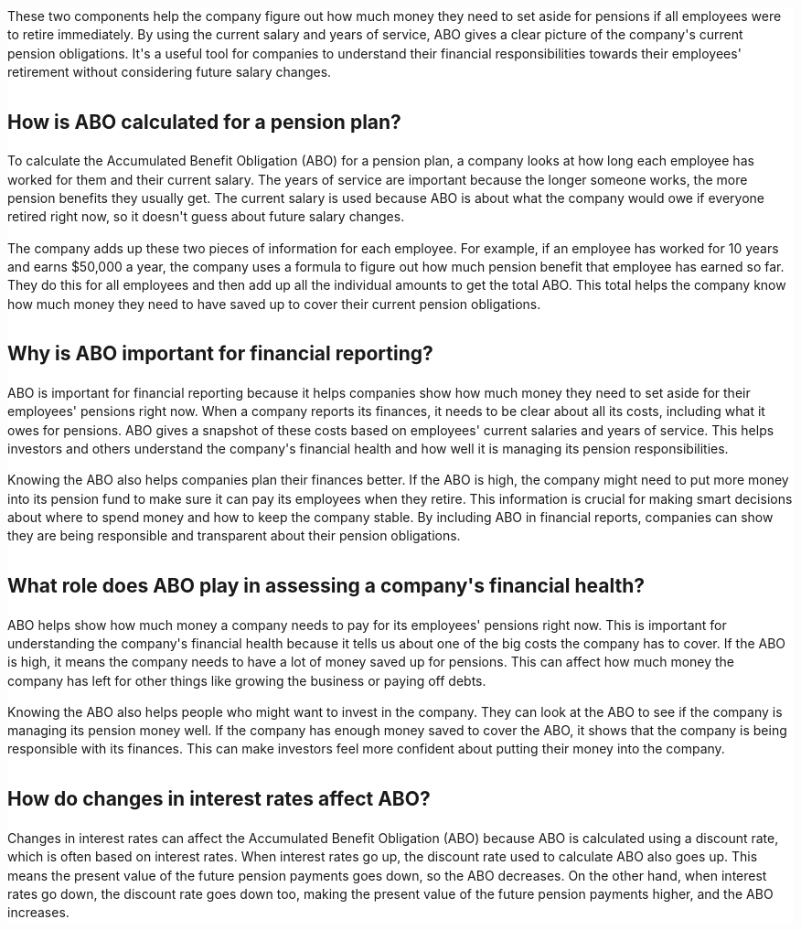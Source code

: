 These two components help the company figure out how much money they need to set aside for pensions if all employees were to retire immediately. By using the current salary and years of service, ABO gives a clear picture of the company's current pension obligations. It's a useful tool for companies to understand their financial responsibilities towards their employees' retirement without considering future salary changes.

## How is ABO calculated for a pension plan?

To calculate the Accumulated Benefit Obligation (ABO) for a pension plan, a company looks at how long each employee has worked for them and their current salary. The years of service are important because the longer someone works, the more pension benefits they usually get. The current salary is used because ABO is about what the company would owe if everyone retired right now, so it doesn't guess about future salary changes.

The company adds up these two pieces of information for each employee. For example, if an employee has worked for 10 years and earns $50,000 a year, the company uses a formula to figure out how much pension benefit that employee has earned so far. They do this for all employees and then add up all the individual amounts to get the total ABO. This total helps the company know how much money they need to have saved up to cover their current pension obligations.

## Why is ABO important for financial reporting?

ABO is important for financial reporting because it helps companies show how much money they need to set aside for their employees' pensions right now. When a company reports its finances, it needs to be clear about all its costs, including what it owes for pensions. ABO gives a snapshot of these costs based on employees' current salaries and years of service. This helps investors and others understand the company's financial health and how well it is managing its pension responsibilities.

Knowing the ABO also helps companies plan their finances better. If the ABO is high, the company might need to put more money into its pension fund to make sure it can pay its employees when they retire. This information is crucial for making smart decisions about where to spend money and how to keep the company stable. By including ABO in financial reports, companies can show they are being responsible and transparent about their pension obligations.

## What role does ABO play in assessing a company's financial health?

ABO helps show how much money a company needs to pay for its employees' pensions right now. This is important for understanding the company's financial health because it tells us about one of the big costs the company has to cover. If the ABO is high, it means the company needs to have a lot of money saved up for pensions. This can affect how much money the company has left for other things like growing the business or paying off debts.

Knowing the ABO also helps people who might want to invest in the company. They can look at the ABO to see if the company is managing its pension money well. If the company has enough money saved to cover the ABO, it shows that the company is being responsible with its finances. This can make investors feel more confident about putting their money into the company.

## How do changes in interest rates affect ABO?

Changes in interest rates can affect the Accumulated Benefit Obligation (ABO) because ABO is calculated using a discount rate, which is often based on interest rates. When interest rates go up, the discount rate used to calculate ABO also goes up. This means the present value of the future pension payments goes down, so the ABO decreases. On the other hand, when interest rates go down, the discount rate goes down too, making the present value of the future pension payments higher, and the ABO increases.
